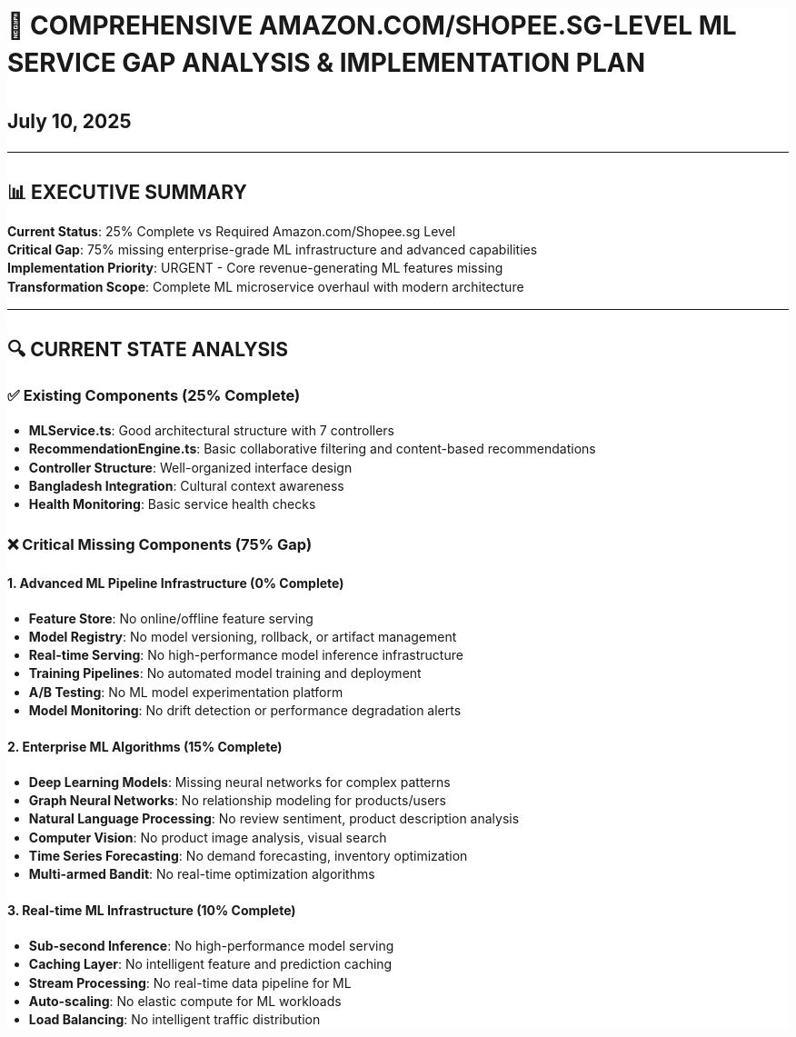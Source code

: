 # 🎯 COMPREHENSIVE AMAZON.COM/SHOPEE.SG-LEVEL ML SERVICE GAP ANALYSIS & IMPLEMENTATION PLAN
## July 10, 2025

---

## 📊 EXECUTIVE SUMMARY

**Current Status**: 25% Complete vs Required Amazon.com/Shopee.sg Level  
**Critical Gap**: 75% missing enterprise-grade ML infrastructure and advanced capabilities  
**Implementation Priority**: URGENT - Core revenue-generating ML features missing  
**Transformation Scope**: Complete ML microservice overhaul with modern architecture  

---

## 🔍 CURRENT STATE ANALYSIS

### ✅ **Existing Components (25% Complete)**
- **MLService.ts**: Good architectural structure with 7 controllers
- **RecommendationEngine.ts**: Basic collaborative filtering and content-based recommendations
- **Controller Structure**: Well-organized interface design
- **Bangladesh Integration**: Cultural context awareness
- **Health Monitoring**: Basic service health checks

### ❌ **Critical Missing Components (75% Gap)**

#### **1. Advanced ML Pipeline Infrastructure (0% Complete)**
- **Feature Store**: No online/offline feature serving
- **Model Registry**: No model versioning, rollback, or artifact management
- **Real-time Serving**: No high-performance model inference infrastructure
- **Training Pipelines**: No automated model training and deployment
- **A/B Testing**: No ML model experimentation platform
- **Model Monitoring**: No drift detection or performance degradation alerts

#### **2. Enterprise ML Algorithms (15% Complete)**
- **Deep Learning Models**: Missing neural networks for complex patterns
- **Graph Neural Networks**: No relationship modeling for products/users
- **Natural Language Processing**: No review sentiment, product description analysis
- **Computer Vision**: No product image analysis, visual search
- **Time Series Forecasting**: No demand forecasting, inventory optimization
- **Multi-armed Bandit**: No real-time optimization algorithms

#### **3. Real-time ML Infrastructure (10% Complete)**
- **Sub-second Inference**: No high-performance model serving
- **Caching Layer**: No intelligent feature and prediction caching
- **Stream Processing**: No real-time data pipeline for ML
- **Auto-scaling**: No elastic compute for ML workloads
- **Load Balancing**: No intelligent traffic distribution
